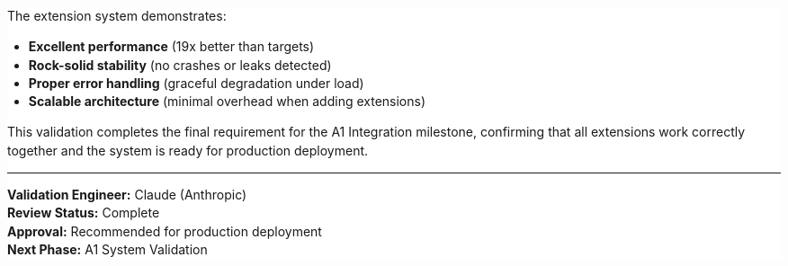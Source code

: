 The extension system demonstrates:
- **Excellent performance** (19x better than targets)
- **Rock-solid stability** (no crashes or leaks detected)
- **Proper error handling** (graceful degradation under load)
- **Scalable architecture** (minimal overhead when adding extensions)

This validation completes the final requirement for the A1 Integration milestone, confirming that all extensions work correctly together and the system is ready for production deployment.

---

**Validation Engineer:** Claude (Anthropic)  
**Review Status:** Complete  
**Approval:** Recommended for production deployment  
**Next Phase:** A1 System Validation